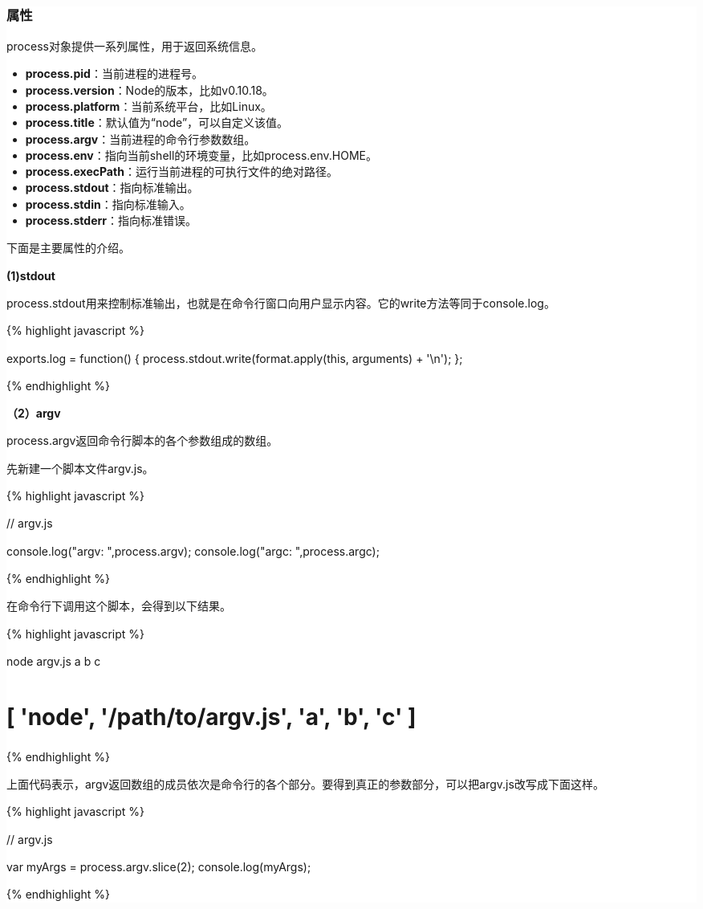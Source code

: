 ### 属性

process对象提供一系列属性，用于返回系统信息。

- **process.pid**：当前进程的进程号。
- **process.version**：Node的版本，比如v0.10.18。
- **process.platform**：当前系统平台，比如Linux。
- **process.title**：默认值为“node”，可以自定义该值。
- **process.argv**：当前进程的命令行参数数组。
- **process.env**：指向当前shell的环境变量，比如process.env.HOME。
- **process.execPath**：运行当前进程的可执行文件的绝对路径。
- **process.stdout**：指向标准输出。
- **process.stdin**：指向标准输入。
- **process.stderr**：指向标准错误。

下面是主要属性的介绍。

**(1)stdout**

process.stdout用来控制标准输出，也就是在命令行窗口向用户显示内容。它的write方法等同于console.log。

{% highlight javascript %}

exports.log = function() {
    process.stdout.write(format.apply(this, arguments) + '\n');
};

{% endhighlight %}

**（2）argv**

process.argv返回命令行脚本的各个参数组成的数组。

先新建一个脚本文件argv.js。

{% highlight javascript %}

// argv.js

console.log("argv: ",process.argv);
console.log("argc: ",process.argc);

{% endhighlight %}

在命令行下调用这个脚本，会得到以下结果。

{% highlight javascript %}

node argv.js a b c
# [ 'node', '/path/to/argv.js', 'a', 'b', 'c' ]

{% endhighlight %}

上面代码表示，argv返回数组的成员依次是命令行的各个部分。要得到真正的参数部分，可以把argv.js改写成下面这样。

{% highlight javascript %}

// argv.js

var myArgs = process.argv.slice(2);
console.log(myArgs);

{% endhighlight %}
